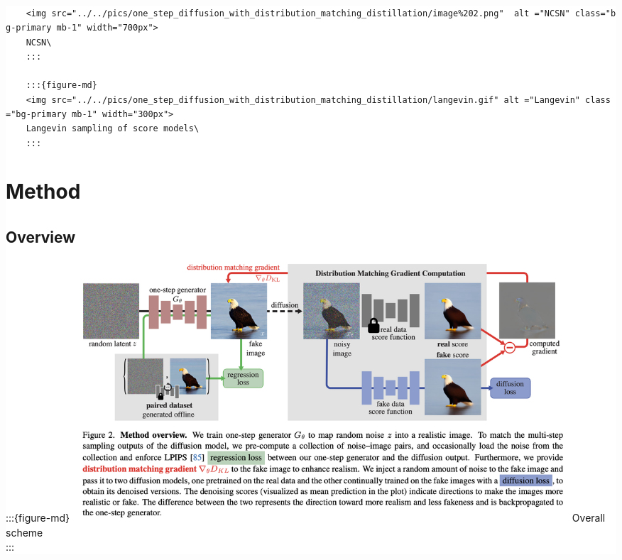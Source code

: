         <img src="../../pics/one_step_diffusion_with_distribution_matching_distillation/image%202.png"  alt ="NCSN" class="bg-primary mb-1" width="700px">
        NCSN\
        :::

        :::{figure-md} 
        <img src="../../pics/one_step_diffusion_with_distribution_matching_distillation/langevin.gif" alt ="Langevin" class="bg-primary mb-1" width="300px">
        Langevin sampling of score models\
        :::
        

# Method

## Overview

:::{figure-md} 
<img src="../../pics/one_step_diffusion_with_distribution_matching_distillation/image%203.png" class="bg-primary mb-1" width="700px">
Overall scheme\
:::
